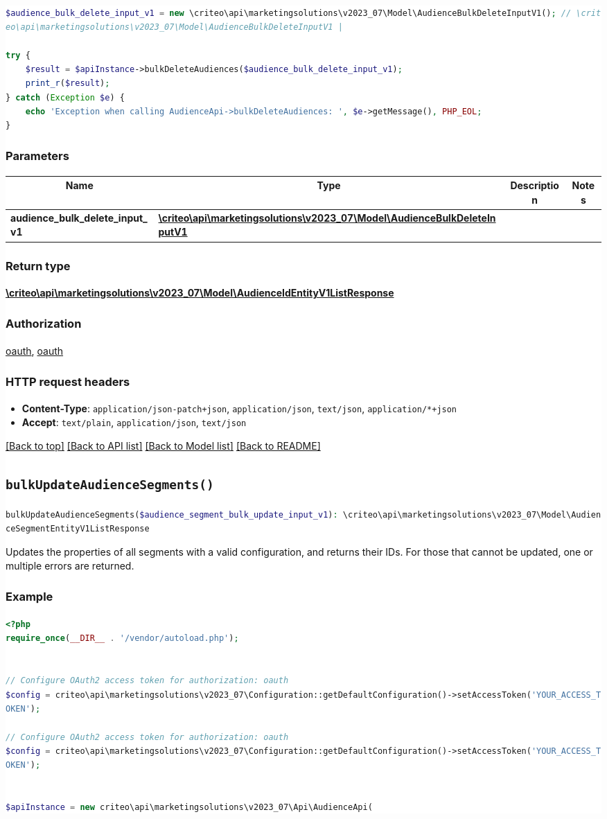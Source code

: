 ```php
$audience_bulk_delete_input_v1 = new \criteo\api\marketingsolutions\v2023_07\Model\AudienceBulkDeleteInputV1(); // \criteo\api\marketingsolutions\v2023_07\Model\AudienceBulkDeleteInputV1 | 

try {
    $result = $apiInstance->bulkDeleteAudiences($audience_bulk_delete_input_v1);
    print_r($result);
} catch (Exception $e) {
    echo 'Exception when calling AudienceApi->bulkDeleteAudiences: ', $e->getMessage(), PHP_EOL;
}
```

### Parameters

| Name | Type | Description  | Notes |
| ------------- | ------------- | ------------- | ------------- |
| **audience_bulk_delete_input_v1** | [**\criteo\api\marketingsolutions\v2023_07\Model\AudienceBulkDeleteInputV1**](../Model/AudienceBulkDeleteInputV1.md)|  | |

### Return type

[**\criteo\api\marketingsolutions\v2023_07\Model\AudienceIdEntityV1ListResponse**](../Model/AudienceIdEntityV1ListResponse.md)

### Authorization

[oauth](../../README.md#oauth), [oauth](../../README.md#oauth)

### HTTP request headers

- **Content-Type**: `application/json-patch+json`, `application/json`, `text/json`, `application/*+json`
- **Accept**: `text/plain`, `application/json`, `text/json`

[[Back to top]](#) [[Back to API list]](../../README.md#endpoints)
[[Back to Model list]](../../README.md#models)
[[Back to README]](../../README.md)

## `bulkUpdateAudienceSegments()`

```php
bulkUpdateAudienceSegments($audience_segment_bulk_update_input_v1): \criteo\api\marketingsolutions\v2023_07\Model\AudienceSegmentEntityV1ListResponse
```



Updates the properties of all segments with a valid configuration, and returns their IDs. For those that cannot be updated, one or multiple errors are returned.

### Example

```php
<?php
require_once(__DIR__ . '/vendor/autoload.php');


// Configure OAuth2 access token for authorization: oauth
$config = criteo\api\marketingsolutions\v2023_07\Configuration::getDefaultConfiguration()->setAccessToken('YOUR_ACCESS_TOKEN');

// Configure OAuth2 access token for authorization: oauth
$config = criteo\api\marketingsolutions\v2023_07\Configuration::getDefaultConfiguration()->setAccessToken('YOUR_ACCESS_TOKEN');


$apiInstance = new criteo\api\marketingsolutions\v2023_07\Api\AudienceApi(
```